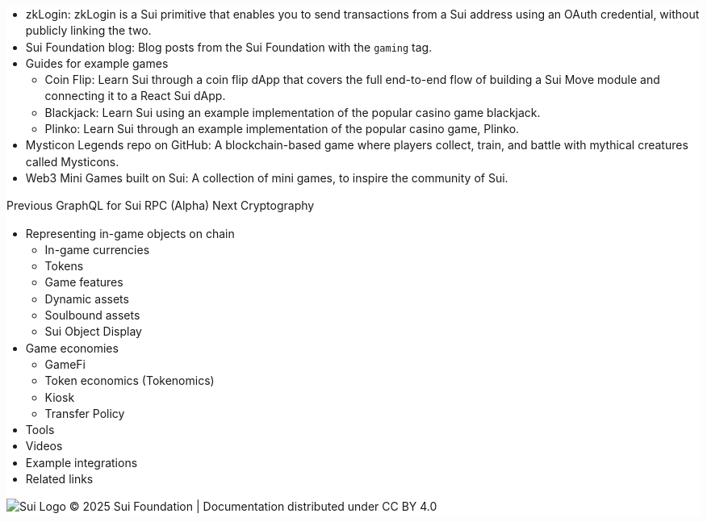   * zkLogin: zkLogin is a Sui primitive that enables you to send transactions from a Sui address using an OAuth credential, without publicly linking the two.
  * Sui Foundation blog: Blog posts from the Sui Foundation with the `gaming` tag.
  * Guides for example games
    * Coin Flip: Learn Sui through a coin flip dApp that covers the full end-to-end flow of building a Sui Move module and connecting it to a React Sui dApp.
    * Blackjack: Learn Sui using an example implementation of the popular casino game blackjack.
    * Plinko: Learn Sui through an example implementation of the popular casino game, Plinko.
  * Mysticon Legends repo on GitHub: A blockchain-based game where players collect, train, and battle with mythical creatures called Mysticons.
  * Web3 Mini Games built on Sui: A collection of mini games, to inspire the community of Sui.


Previous
GraphQL for Sui RPC (Alpha)
Next
Cryptography
  * Representing in-game objects on chain
    * In-game currencies
    * Tokens
    * Game features
    * Dynamic assets
    * Soulbound assets
    * Sui Object Display
  * Game economies
    * GameFi
    * Token economics (Tokenomics)
    * Kiosk
    * Transfer Policy
  * Tools
  * Videos
  * Example integrations
  * Related links


![Sui Logo](https://docs.sui.io/img/sui-logo-footer.svg)
© 2025 Sui Foundation | Documentation distributed under CC BY 4.0

